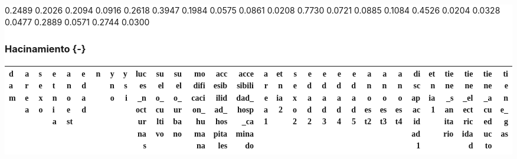    <td style="text-align:right;"> 0.2489 </td>
   <td style="text-align:right;"> 0.2026 </td>
   <td style="text-align:right;"> 0.2094 </td>
   <td style="text-align:right;"> 0.0916 </td>
   <td style="text-align:right;"> 0.2618 </td>
   <td style="text-align:right;"> 0.3947 </td>
   <td style="text-align:right;"> 0.1984 </td>
   <td style="text-align:right;"> 0.0575 </td>
   <td style="text-align:right;"> 0.0861 </td>
   <td style="text-align:right;"> 0.0208 </td>
   <td style="text-align:right;"> 0.7730 </td>
   <td style="text-align:right;"> 0.0721 </td>
   <td style="text-align:right;"> 0.0885 </td>
   <td style="text-align:right;"> 0.1084 </td>
   <td style="text-align:right;"> 0.4526 </td>
   <td style="text-align:right;"> 0.0204 </td>
   <td style="text-align:right;"> 0.0328 </td>
   <td style="text-align:right;"> 0.0477 </td>
   <td style="text-align:right;"> 0.2889 </td>
   <td style="text-align:right;"> 0.0571 </td>
   <td style="text-align:right;"> 0.2744 </td>
   <td style="text-align:right;"> 0.0300 </td>
  </tr>
</tbody>
</table>

### Hacinamiento {-}

<table class="table table-striped lightable-classic" style="width: auto !important; margin-left: auto; margin-right: auto; font-family: Arial Narrow; width: auto !important; margin-left: auto; margin-right: auto;">
 <thead>
  <tr>
   <th style="text-align:left;"> dam </th>
   <th style="text-align:left;"> area </th>
   <th style="text-align:left;"> sexo </th>
   <th style="text-align:left;"> etnia </th>
   <th style="text-align:left;"> anoest </th>
   <th style="text-align:left;"> edad </th>
   <th style="text-align:right;"> n </th>
   <th style="text-align:right;"> yno </th>
   <th style="text-align:right;"> ysi </th>
   <th style="text-align:right;"> luces_nocturnas </th>
   <th style="text-align:right;"> suelo_cultivo </th>
   <th style="text-align:right;"> suelo_urbano </th>
   <th style="text-align:right;"> modificacion_humana </th>
   <th style="text-align:right;"> accesibilidad_hospitales </th>
   <th style="text-align:right;"> accesibilidad_hosp_caminado </th>
   <th style="text-align:right;"> area1 </th>
   <th style="text-align:right;"> etnia2 </th>
   <th style="text-align:right;"> sexo2 </th>
   <th style="text-align:right;"> edad2 </th>
   <th style="text-align:right;"> edad3 </th>
   <th style="text-align:right;"> edad4 </th>
   <th style="text-align:right;"> edad5 </th>
   <th style="text-align:right;"> anoest2 </th>
   <th style="text-align:right;"> anoest3 </th>
   <th style="text-align:right;"> anoest4 </th>
   <th style="text-align:right;"> discapacidad1 </th>
   <th style="text-align:right;"> etnia1 </th>
   <th style="text-align:right;"> tiene_sanitario </th>
   <th style="text-align:right;"> tiene_electricidad </th>
   <th style="text-align:right;"> tiene_acueducto </th>
   <th style="text-align:right;"> tiene_gas </th>